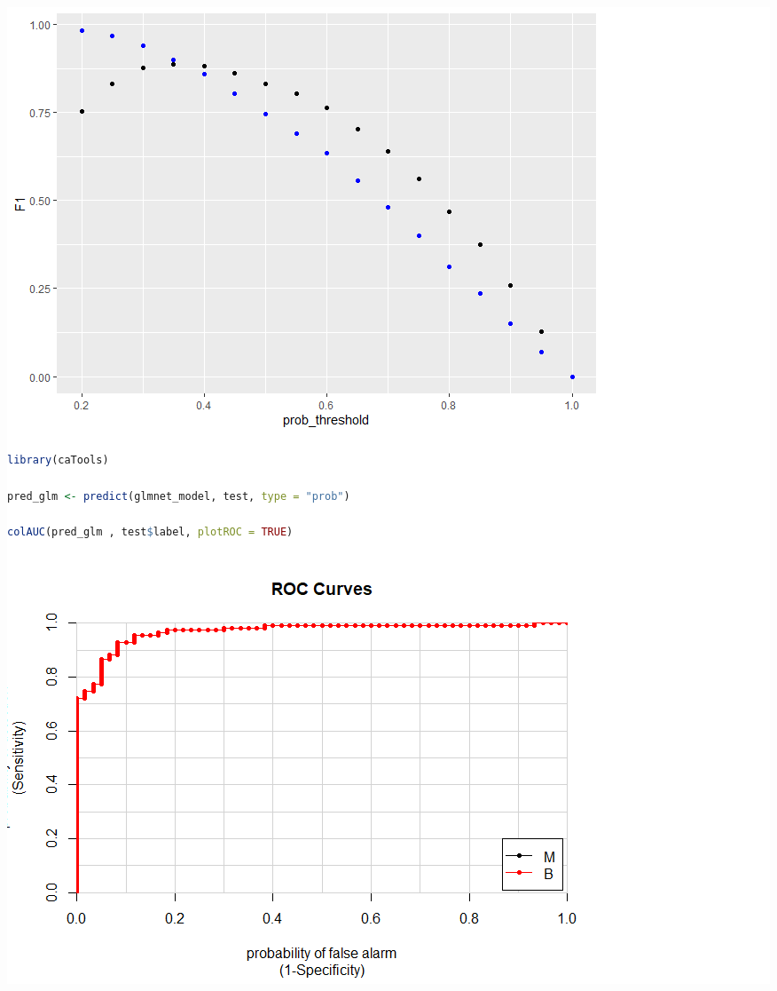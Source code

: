 ![](cancer_data_files/figure-gfm/unnamed-chunk-16-1.png)

``` r
library(caTools)

pred_glm <- predict(glmnet_model, test, type = "prob")

colAUC(pred_glm , test$label, plotROC = TRUE)
```

![](cancer_data_files/figure-gfm/unnamed-chunk-17-1.png)
